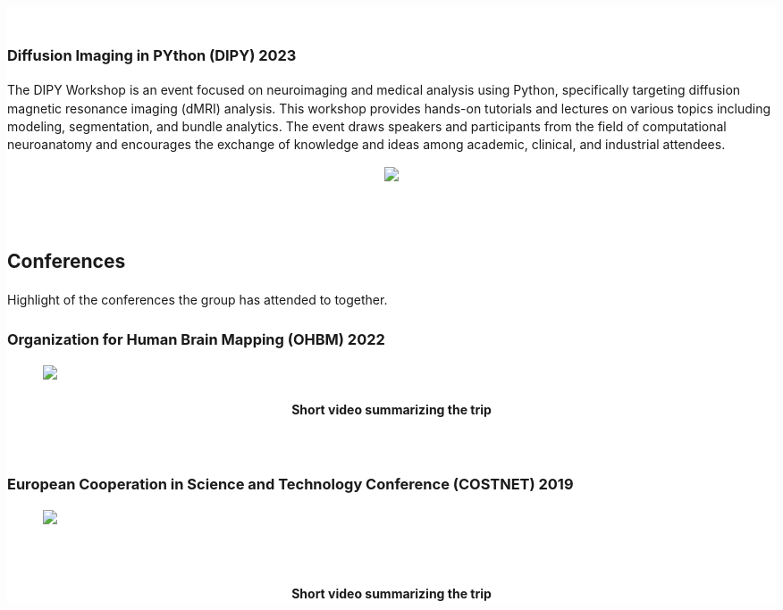 &nbsp;

### Diffusion Imaging in PYthon (DIPY) 2023

The DIPY Workshop is an event focused on neuroimaging and medical analysis using Python, specifically targeting diffusion magnetic resonance imaging (dMRI) analysis. This workshop provides hands-on tutorials and lectures on various topics including modeling, segmentation, and bundle analytics. The event draws speakers and participants from the field of computational neuroanatomy and encourages the exchange of knowledge and ideas among academic, clinical, and industrial attendees.

<figure style="text-align: center; margin-bottom: 70px;">
<img src="{{ site.url }}{{ site.baseurl }}/images/gallerypic/DIPY_1.jpg" width="100%">
</figure>

## Conferences

Highlight of the conferences the group has attended to together.

### Organization for Human Brain Mapping (OHBM) 2022

<figure style="text-align: center;">
<img src="{{ site.url }}{{ site.baseurl }}/images/gallerypic/glasgow_1.jpg" class="img-responsive" width="100%" style="float: left" />
</figure>

&nbsp;

<h4 style="text-align: center;">Short video summarizing the trip</h4>

<figure style="text-align: center;">
<iframe width="560" height="315" src="https://www.youtube.com/embed/YimXs4zL4Cs?si=RHTmh7HoknfgRVSS" title="YouTube video player" frameborder="0" allow="accelerometer; autoplay; clipboard-write; encrypted-media; gyroscope; picture-in-picture; web-share" referrerpolicy="strict-origin-when-cross-origin" allowfullscreen></iframe>
</figure>

&nbsp;

### European Cooperation in Science and Technology Conference (COSTNET) 2019

<figure style="text-align: center; margin-bottom: 60px;">
<img src="{{ site.url }}{{ site.baseurl }}/images/gallerypic/collage_costnet.jpg" class="img-responsive" width="100%" style="float: left" />
</figure>

&nbsp;

<h4 style="text-align: center;">Short video summarizing the trip</h4>

<figure style="text-align: center; margin-bottom: 60px;">
<iframe width="560" height="315" src="https://www.youtube.com/embed/4VrIX5HpacY?si=2qugljL9hCDabXyK" title="YouTube video player" frameborder="0" allow="accelerometer; autoplay; clipboard-write; encrypted-media; gyroscope; picture-in-picture; web-share" referrerpolicy="strict-origin-when-cross-origin" allowfullscreen></iframe>
</figure>

